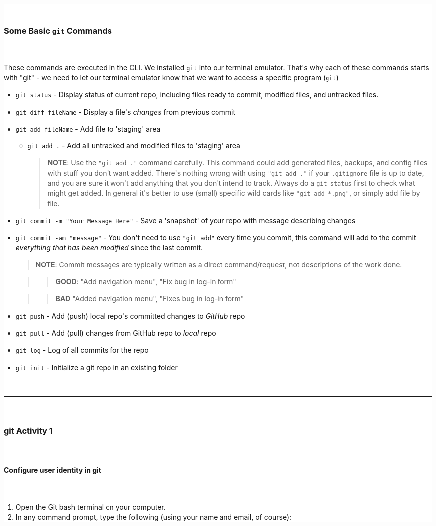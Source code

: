 <br >

### **Some Basic `git` Commands**

<br>

These commands are executed in the CLI.
We installed `git` into our terminal emulator. That's why each of these commands starts with "git" - we need to let our terminal emulator know that we want to access a specific program (`git`)

- `git status` - Display status of current repo, including files ready to commit, modified files, and untracked files.
- `git diff fileName` - Display a file's _changes_ from previous commit
- `git add fileName` - Add file to 'staging' area

  - `git add .` - Add all untracked and modified files to 'staging' area

    > **NOTE**: Use the `"git add ."` command carefully. This command could add generated files, backups, and config files with stuff you don't want added.
    > There's nothing wrong with using `"git add ."` if your `.gitignore` file is up to date, and you are sure it won't add anything that you don't intend to track.
    > Always do a `git status` first to check what might get added.
    > In general it's better to use (small) specific wild cards like `"git add *.png"`, or simply add file by file.

- `git commit -m "Your Message Here"` - Save a 'snapshot' of your repo with message describing changes

- `git commit -am "message"` - You don't need to use `"git add"` every time you commit, this command will add to the commit _everything that has been modified_ since the last commit.

  > **NOTE**: Commit messages are typically written as a direct command/request, not descriptions of the work done.

  > > **GOOD**: "Add navigation menu", "Fix bug in log-in form"

  > > **BAD** "Added navigation menu", "Fixes bug in log-in form"

- `git push` - Add (push) local repo's committed changes to _GitHub_ repo
- `git pull` - Add (pull) changes from GitHub repo to _local_ repo
- `git log` - Log of all commits for the repo
- `git init` - Initialize a git repo in an existing folder

<br >

---

<br >

### **git Activity 1**

<br>

#### Configure user identity in git

<br>

1. Open the Git bash terminal on your computer.
2. In any command prompt, type the following (using your name and email, of course):

